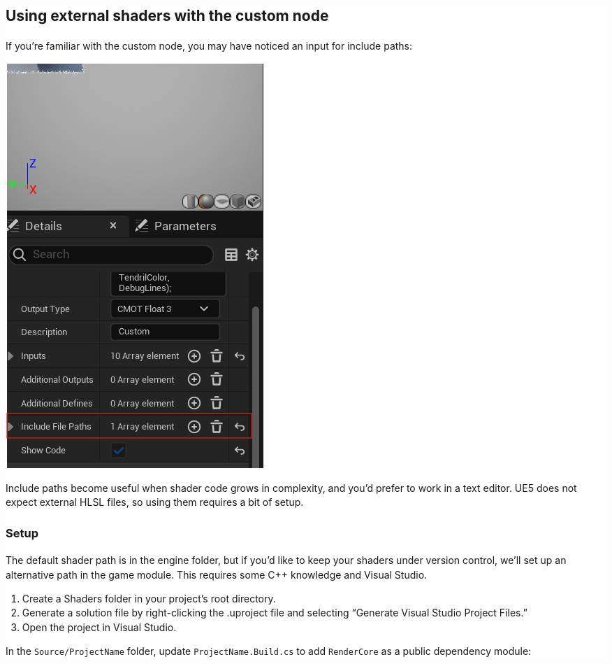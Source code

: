 <a name="using-external-shaders-with-the-custom-node"></a>
## Using external shaders with the custom node

If you’re familiar with the custom node, you may have noticed an input for include paths:

![alt text](assets/images/IncludeFilePaths.png "Title")

Include paths become useful when shader code grows in complexity, and you’d prefer to work in a text editor. UE5 does not expect external HLSL files, so using them requires a bit of setup.

<a name="setup"></a>
### Setup

The default shader path is in the engine folder, but if you’d like to keep your shaders under version control, we’ll set up an alternative path in the game module. This requires some C++ knowledge and Visual Studio.

1. Create a Shaders folder in your project’s root directory.
2. Generate a solution file by right-clicking the .uproject file and selecting “Generate Visual Studio Project Files.”
3. Open the project in Visual Studio.

In the `Source/ProjectName` folder, update `ProjectName.Build.cs` to add `RenderCore` as a public dependency module:
